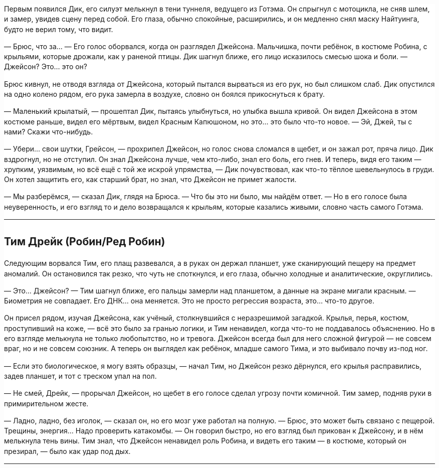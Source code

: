 Первым появился Дик, его силуэт мелькнул в тени туннеля, ведущего из Готэма. Он спрыгнул с мотоцикла, не сняв шлем, и замер, увидев сцену перед собой. Его глаза, обычно спокойные, расширились, и он медленно снял маску Найтуинга, будто не верил тому, что видит.

— Брюс, что за… — Его голос оборвался, когда он разглядел Джейсона. Мальчишка, почти ребёнок, в костюме Робина, с крыльями, которые дрожали, как у раненой птицы. Дик шагнул ближе, его лицо исказилось смесью шока и боли. — Джейсон? Это… это он?

Брюс кивнул, не отводя взгляда от Джейсона, который пытался вырваться из его рук, но был слишком слаб. Дик опустился на одно колено рядом, его рука замерла в воздухе, словно он боялся прикоснуться к брату.

— Маленький крылатый, — прошептал Дик, пытаясь улыбнуться, но улыбка вышла кривой. Он видел Джейсона в этом костюме раньше, видел его мёртвым, видел Красным Капюшоном, но это… это было что-то новое. — Эй, Джей, ты с нами? Скажи что-нибудь.

— Убери… свои шутки, Грейсон, — прохрипел Джейсон, но голос снова сломался в щебет, и он зажал рот, пряча лицо. Дик вздрогнул, но не отступил. Он знал Джейсона лучше, чем кто-либо, знал его боль, его гнев. И теперь, видя его таким — хрупким, уязвимым, но всё ещё с той же искрой упрямства, — Дик почувствовал, как что-то тёплое шевельнулось в груди. Он хотел защитить его, как старший брат, но знал, что Джейсон не примет жалости.

— Мы разберёмся, — сказал Дик, глядя на Брюса. — Что бы это ни было, мы найдём ответ. — Но в его голосе была неуверенность, и его взгляд то и дело возвращался к крыльям, которые казались живыми, словно часть самого Готэма.

---

## Тим Дрейк (Робин/Ред Робин)

Следующим ворвался Тим, его плащ развевался, а в руках он держал планшет, уже сканирующий пещеру на предмет аномалий. Он остановился так резко, что чуть не споткнулся, и его глаза, обычно холодные и аналитические, округлились.

— Это… Джейсон? — Тим шагнул ближе, его пальцы замерли над планшетом, а данные на экране мигали красным. — Биометрия не совпадает. Его ДНК… она меняется. Это не просто регрессия возраста, это… что-то другое.

Он присел рядом, изучая Джейсона, как учёный, столкнувшийся с неразрешимой загадкой. Крылья, перья, костюм, проступивший на коже, — всё это было за гранью логики, и Тим ненавидел, когда что-то не поддавалось объяснению. Но в его взгляде мелькнула не только любопытство, но и тревога. Джейсон всегда был для него сложной фигурой — не совсем враг, но и не совсем союзник. А теперь он выглядел как ребёнок, младше самого Тима, и это выбивало почву из-под ног.

— Если это биологическое, я могу взять образцы, — начал Тим, но Джейсон резко дёрнулся, его крылья расправились, задев планшет, и тот с треском упал на пол.

— Не смей, Дрейк, — прорычал Джейсон, но щебет в его голосе сделал угрозу почти комичной. Тим замер, подняв руки в примирительном жесте.

— Ладно, ладно, без иголок, — сказал он, но его мозг уже работал на полную. — Брюс, это может быть связано с пещерой. Трещины, энергия… Надо проверить катакомбы. — Он говорил быстро, но его взгляд был прикован к Джейсону, и в нём мелькнула тень вины. Тим знал, что Джейсон ненавидел роль Робина, и видеть его таким — в костюме, который он презирал, — было как удар под дых.

---
